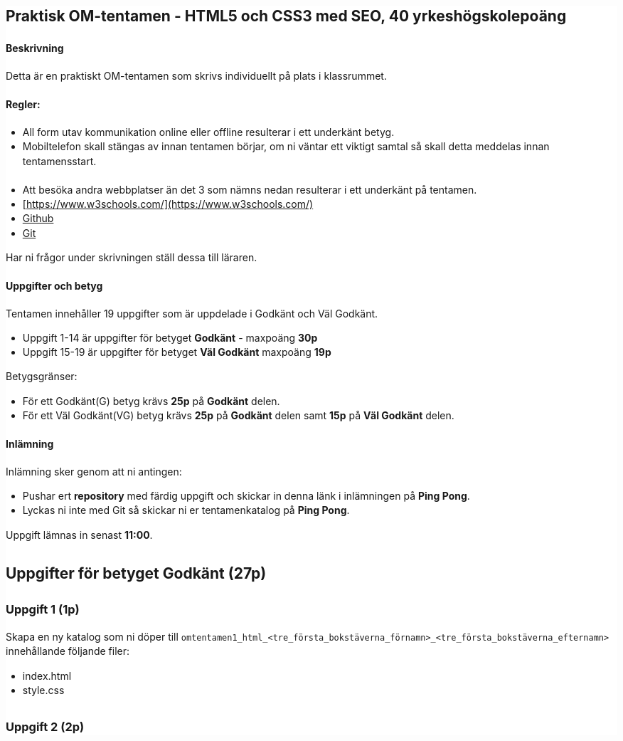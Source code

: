 ## Praktisk OM-tentamen - HTML5 och CSS3 med SEO, 40 yrkeshögskolepoäng

#### Beskrivning
Detta är en praktiskt OM-tentamen som skrivs individuellt på plats i klassrummet.

#### Regler:

* All form utav kommunikation online eller offline resulterar i ett underkänt betyg.
* Mobiltelefon skall stängas av innan tentamen börjar, om ni väntar ett viktigt samtal så skall detta meddelas innan tentamensstart.

#### 

* Att besöka andra webbplatser än det 3 som nämns nedan resulterar i ett underkänt på tentamen.
* [https://www.w3schools.com/](https://www.w3schools.com/)
* [Github](https://github.com)
* [Git](https://git-scm.com/)

Har ni frågor under skrivningen ställ dessa till läraren.

#### Uppgifter och betyg

Tentamen innehåller 19 uppgifter som är uppdelade i Godkänt och Väl Godkänt.
* Uppgift 1-14 är uppgifter för betyget **Godkänt** - maxpoäng **30p**
* Uppgift 15-19 är uppgifter för betyget **Väl Godkänt** maxpoäng **19p**

Betygsgränser:
* För ett Godkänt(G) betyg krävs **25p** på **Godkänt** delen.
* För ett Väl Godkänt(VG) betyg krävs **25p** på **Godkänt** delen samt **15p** på **Väl Godkänt** delen.

#### Inlämning
Inlämning sker genom att ni antingen:
* Pushar ert **repository** med färdig uppgift och skickar in denna länk i inlämningen på **Ping Pong**. 
* Lyckas ni inte med Git så skickar ni er tentamenkatalog på **Ping Pong**.

Uppgift lämnas in senast **11:00**.

## 

## Uppgifter för betyget Godkänt (27p)

### Uppgift 1 (1p)
Skapa en ny katalog som ni döper till ```omtentamen1_html_<tre_första_bokstäverna_förnamn>_<tre_första_bokstäverna_efternamn>``` innehållande följande filer:
* index.html
* style.css

## 

### Uppgift 2 (2p)
